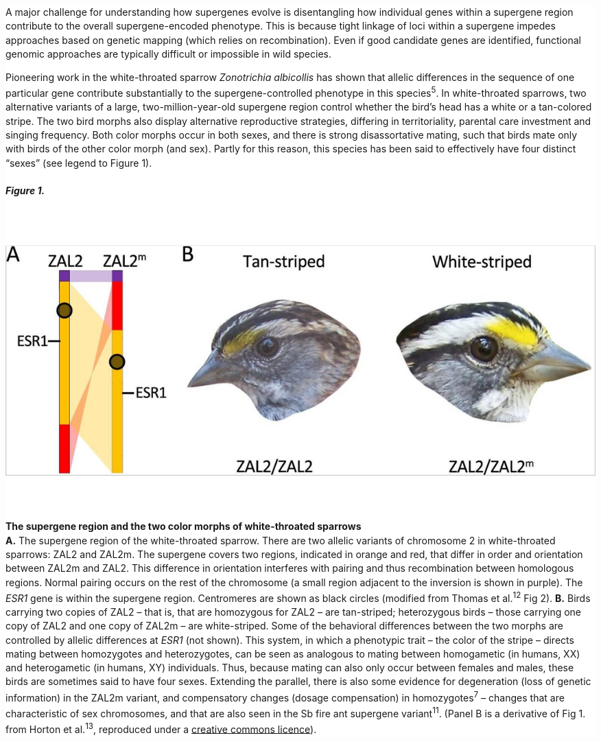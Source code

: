 A major challenge for understanding how supergenes evolve is disentangling how individual genes within a supergene region contribute to the overall supergene-encoded phenotype. This is because tight linkage of loci within a supergene impedes approaches based on genetic mapping (which relies on recombination). Even if good candidate genes are identified, functional genomic approaches are typically difficult or impossible in wild species.

Pioneering work in the white-throated sparrow *Zonotrichia albicollis* has shown that allelic differences in the sequence of one particular gene contribute substantially to the supergene-controlled phenotype in this species<sup class="info-text">5</sup>. In white-throated sparrows, two alternative variants of a large, two-million-year-old supergene region control whether the bird’s head has a white or a tan-colored stripe. The two bird morphs also display alternative reproductive strategies, differing in territoriality, parental care investment and singing frequency. Both color morphs occur in both sexes, and there is strong disassortative mating, such that birds mate only with birds of the other color morph (and sex). Partly for this reason, this species has been said to effectively have four distinct “sexes” (see legend to <span class="info-text">Figure 1</span>).

<div class="publication-image mb-3">
  <h5><em>Figure 1.</em></h5>
  <picture>
    <source type="image/webp" srcset="/img/publications/the-supergene-region-and-the-two-color-morphs.webp" />
    <img src="/img/publications/the-supergene-region-and-the-two-color-morphs.jpg" width="1092" height="427" alt="The supergene region and the two color morphs of white-throated sparrows" />
  </picture>
  <p class="mt-2">
    <strong>The supergene region and the two color morphs of white-throated sparrows</strong><br />
    <b>A.</b> The supergene region of the white-throated sparrow. There are two allelic variants of chromosome 2 in white-throated sparrows: ZAL2 and ZAL2m. The supergene covers two regions, indicated in orange and red, that differ in order and orientation between ZAL2m and ZAL2. This difference in orientation interferes with pairing and thus recombination between homologous regions. Normal pairing occurs on the rest of the chromosome (a small region adjacent to the inversion is shown in purple). The <em>ESR1</em> gene is within the supergene region. Centromeres are shown as black circles (modified from Thomas et al.<sup class="info-text">12</sup> Fig 2). <b>B.</b> Birds carrying two copies of ZAL2 – that is, that are homozygous for ZAL2 – are tan-striped; heterozygous birds – those carrying one copy of ZAL2 and one copy of ZAL2m – are white-striped. Some of the behavioral differences between the two morphs are controlled by allelic differences at <em>ESR1</em> (not shown). This system, in which a phenotypic trait – the color of the stripe – directs mating between homozygotes and heterozygotes, can be seen as analogous to mating between homogametic (in humans, XX) and heterogametic (in humans, XY) individuals. Thus, because mating can also only occur between females and males, these birds are sometimes said to have four sexes. Extending the parallel, there is also some evidence for degeneration (loss of genetic information) in the ZAL2m variant, and compensatory changes (dosage compensation) in homozygotes<sup class="info-text">7</sup> – changes that are characteristic of sex chromosomes, and that are also seen in the Sb fire ant supergene variant<sup class="info-text">11</sup>. (Panel B is a derivative of Fig 1. from Horton et al.<sup class="info-text">13</sup>, reproduced under a <a target="_blank" href="https://creativecommons.org/licenses/by/4.0/">creative commons licence</a>).
  </p>
</div>
